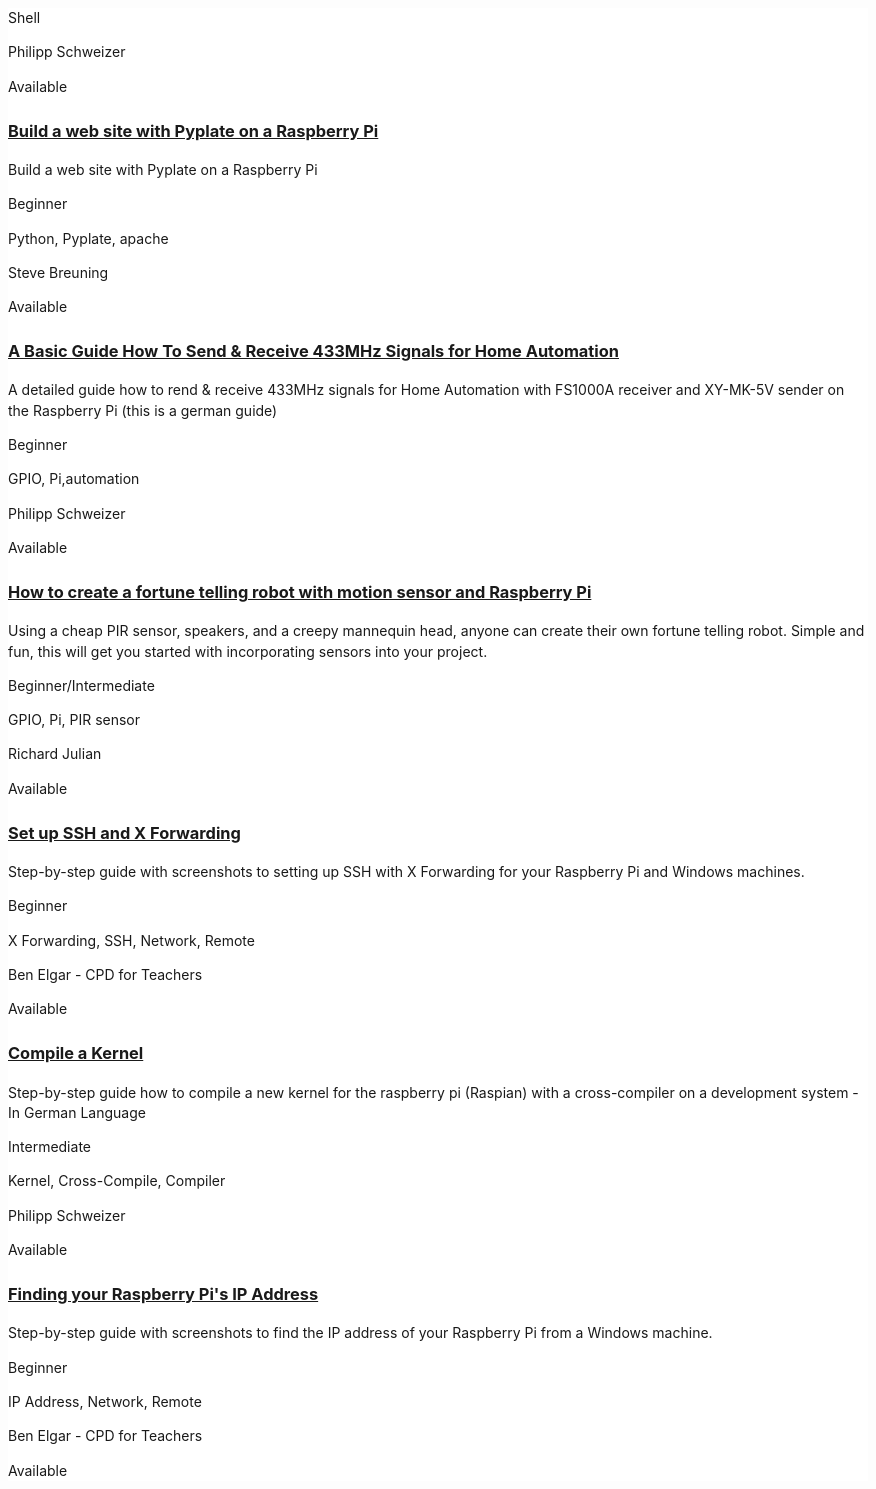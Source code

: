 <td align="left"><p>Shell</p></td>
<td align="left"><p>Philipp Schweizer</p></td>
<td align="left"><p>Available</p></td>
</tr>
<tr class="odd">
<td align="left"><h3><a href="http://raspberrywebserver.com/pyplate/install-pyplate-on-a-raspberry-pi.html">Build a web site with Pyplate on a Raspberry Pi</a></h3></td>
<td align="left"><p>Build a web site with Pyplate on a Raspberry Pi</p></td>
<td align="left"><p>Beginner</p></td>
<td align="left"><p>Python, Pyplate, apache</p></td>
<td align="left"><p>Steve Breuning</p></td>
<td align="left"><p>Available</p></td>
</tr>
<tr class="even">
<td align="left"><h3><a href="http://raspberry.tips/2014/07/27/raspberrypi-tutorials/senden-und-empfangen-von-433mhz-signalen-zur-home-automation-mit-dem-raspberry-pi">A Basic Guide How To Send &amp; Receive 433MHz Signals for Home Automation</a></h3></td>
<td align="left"><p>A detailed guide how to rend &amp; receive 433MHz signals for Home Automation with FS1000A receiver and XY-MK-5V sender on the Raspberry Pi (this is a german guide)</p></td>
<td align="left"><p>Beginner</p></td>
<td align="left"><p>GPIO, Pi,automation</p></td>
<td align="left"><p>Philipp Schweizer</p></td>
<td align="left"><p>Available</p></td>
</tr>
<tr class="odd">
<td align="left"><h3><a href="http://rjulian.net/raspberry-pi-project-motion-sensor-fortune-teller/">How to create a fortune telling robot with motion sensor and Raspberry Pi</a></h3></td>
<td align="left"><p>Using a cheap PIR sensor, speakers, and a creepy mannequin head, anyone can create their own fortune telling robot. Simple and fun, this will get you started with incorporating sensors into your project.</p></td>
<td align="left"><p>Beginner/Intermediate</p></td>
<td align="left"><p>GPIO, Pi, PIR sensor</p></td>
<td align="left"><p>Richard Julian</p></td>
<td align="left"><p>Available</p></td>
</tr>
<tr class="even">
<td align="left"><h3><a href="http://www.cpdforteachers.com/resources/setting-up-ssh-and-x-forwarding-for-your-raspberry-pi">Set up SSH and X Forwarding</a></h3></td>
<td align="left"><p>Step-by-step guide with screenshots to setting up SSH with X Forwarding for your Raspberry Pi and Windows machines.</p></td>
<td align="left"><p>Beginner</p></td>
<td align="left"><p>X Forwarding, SSH, Network, Remote</p></td>
<td align="left"><p>Ben Elgar - CPD for Teachers</p></td>
<td align="left"><p>Available</p></td>
</tr>
<tr class="odd">
<td align="left"><h3><a href="http://raspberry.tips/raspberrypi-tutorials/raspberry-pi-kernel-kompilieren/">Compile a Kernel</a></h3></td>
<td align="left"><p>Step-by-step guide how to compile a new kernel for the raspberry pi (Raspian) with a cross-compiler on a development system - In German Language</p></td>
<td align="left"><p>Intermediate</p></td>
<td align="left"><p>Kernel, Cross-Compile, Compiler</p></td>
<td align="left"><p>Philipp Schweizer</p></td>
<td align="left"><p>Available</p></td>
</tr>
<tr class="even">
<td align="left"><h3><a href="http://www.cpdforteachers.com/resources/finding-the-ip-address-of-your-raspberry-pi">Finding your Raspberry Pi's IP Address</a></h3></td>
<td align="left"><p>Step-by-step guide with screenshots to find the IP address of your Raspberry Pi from a Windows machine.</p></td>
<td align="left"><p>Beginner</p></td>
<td align="left"><p>IP Address, Network, Remote</p></td>
<td align="left"><p>Ben Elgar - CPD for Teachers</p></td>
<td align="left"><p>Available</p></td>
